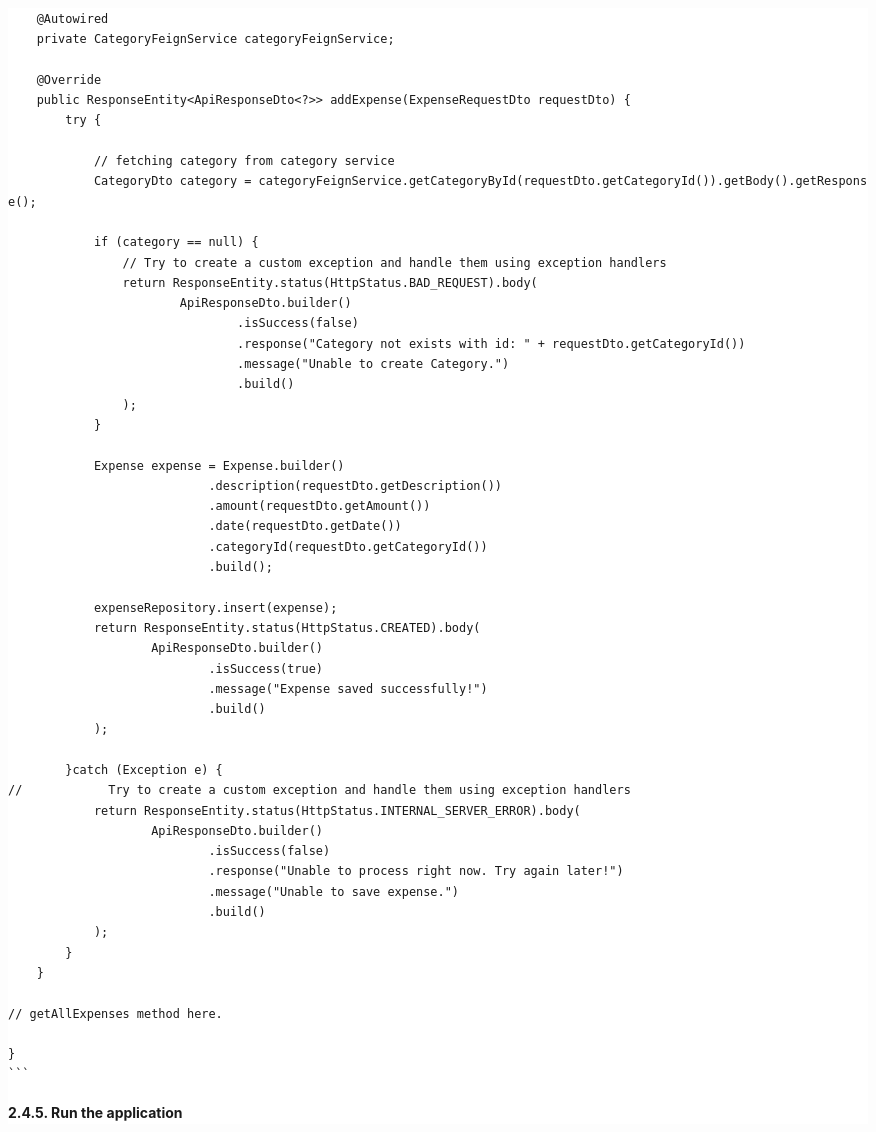         @Autowired
        private CategoryFeignService categoryFeignService;

        @Override
        public ResponseEntity<ApiResponseDto<?>> addExpense(ExpenseRequestDto requestDto) {
            try {

                // fetching category from category service
                CategoryDto category = categoryFeignService.getCategoryById(requestDto.getCategoryId()).getBody().getResponse();

                if (category == null) {
                    // Try to create a custom exception and handle them using exception handlers
                    return ResponseEntity.status(HttpStatus.BAD_REQUEST).body(
                            ApiResponseDto.builder()
                                    .isSuccess(false)
                                    .response("Category not exists with id: " + requestDto.getCategoryId())
                                    .message("Unable to create Category.")
                                    .build()
                    );
                }

                Expense expense = Expense.builder()
                                .description(requestDto.getDescription())
                                .amount(requestDto.getAmount())
                                .date(requestDto.getDate())
                                .categoryId(requestDto.getCategoryId())
                                .build();

                expenseRepository.insert(expense);
                return ResponseEntity.status(HttpStatus.CREATED).body(
                        ApiResponseDto.builder()
                                .isSuccess(true)
                                .message("Expense saved successfully!")
                                .build()
                );

            }catch (Exception e) {
    //            Try to create a custom exception and handle them using exception handlers
                return ResponseEntity.status(HttpStatus.INTERNAL_SERVER_ERROR).body(
                        ApiResponseDto.builder()
                                .isSuccess(false)
                                .response("Unable to process right now. Try again later!")
                                .message("Unable to save expense.")
                                .build()
                );
            }
        }

    // getAllExpenses method here.

    }
    ```

#### 2.4.5. Run the application
